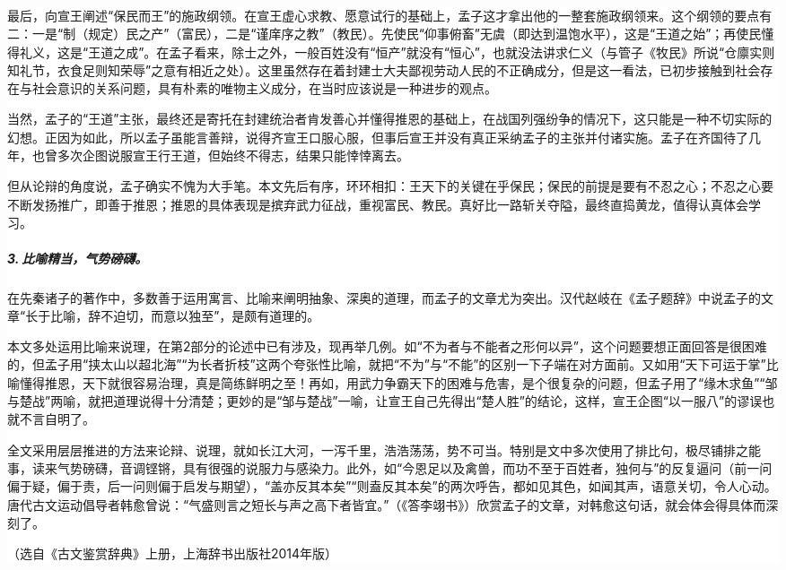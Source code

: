 最后，向宣王阐述“保民而王”的施政纲领。在宣王虚心求教、愿意试行的基础上，孟子这才拿出他的一整套施政纲领来。这个纲领的要点有二：一是“制（规定）民之产”（富民），二是“谨庠序之教”（教民）。先使民“仰事俯畜”无虞（即达到温饱水平），这是“王道之始”；再使民懂得礼义，这是“王道之成”。在孟子看来，除士之外，一般百姓没有“恒产”就没有“恒心”，也就没法讲求仁义（与管子《牧民》所说“仓廪实则知礼节，衣食足则知荣辱”之意有相近之处）。这里虽然存在着封建士大夫鄙视劳动人民的不正确成分，但是这一看法，已初步接触到社会存在与社会意识的关系问题，具有朴素的唯物主义成分，在当时应该说是一种进步的观点。

当然，孟子的“王道”主张，最终还是寄托在封建统治者肯发善心并懂得推恩的基础上，在战国列强纷争的情况下，这只能是一种不切实际的幻想。正因为如此，所以孟子虽能言善辩，说得齐宣王口服心服，但事后宣王并没有真正采纳孟子的主张并付诸实施。孟子在齐国待了几年，也曾多次企图说服宣王行王道，但始终不得志，结果只能悻悻离去。

但从论辩的角度说，孟子确实不愧为大手笔。本文先后有序，环环相扣：王天下的关键在乎保民；保民的前提是要有不忍之心；不忍之心要不断发扬推广，即善于推恩；推恩的具体表现是摈弃武力征战，重视富民、教民。真好比一路斩关夺隘，最终直捣黄龙，值得认真体会学习。

##### 3. 比喻精当，气势磅礴。

在先秦诸子的著作中，多数善于运用寓言、比喻来阐明抽象、深奥的道理，而孟子的文章尤为突出。汉代赵岐在《孟子题辞》中说孟子的文章“长于比喻，辞不迫切，而意以独至”，是颇有道理的。

本文多处运用比喻来说理，在第2部分的论述中已有涉及，现再举几例。如“不为者与不能者之形何以异”，这个问题要想正面回答是很困难的，但孟子用“挟太山以超北海”“为长者折枝”这两个夸张性比喻，就把“不为”与“不能”的区别一下子端在对方面前。又如用“天下可运于掌”比喻懂得推恩，天下就很容易治理，真是简练鲜明之至！再如，用武力争霸天下的困难与危害，是个很复杂的问题，但孟子用了“缘木求鱼”“邹与楚战”两喻，就把道理说得十分清楚；更妙的是“邹与楚战”一喻，让宣王自己先得出“楚人胜”的结论，这样，宣王企图“以一服八”的谬误也就不言自明了。

全文采用层层推进的方法来论辩、说理，就如长江大河，一泻千里，浩浩荡荡，势不可当。特别是文中多次使用了排比句，极尽铺排之能事，读来气势磅礴，音调铿锵，具有很强的说服力与感染力。此外，如“今恩足以及禽兽，而功不至于百姓者，独何与”的反复逼问（前一问偏于疑，偏于责，后一问则偏于启发与期望），“盖亦反其本矣”“则盍反其本矣”的两次呼告，都如见其色，如闻其声，语意关切，令人心动。唐代古文运动倡导者韩愈曾说：“气盛则言之短长与声之高下者皆宜。”（《答李翊书》）欣赏孟子的文章，对韩愈这句话，就会体会得具体而深刻了。

（选自《古文鉴赏辞典》上册，上海辞书出版社2014年版）

